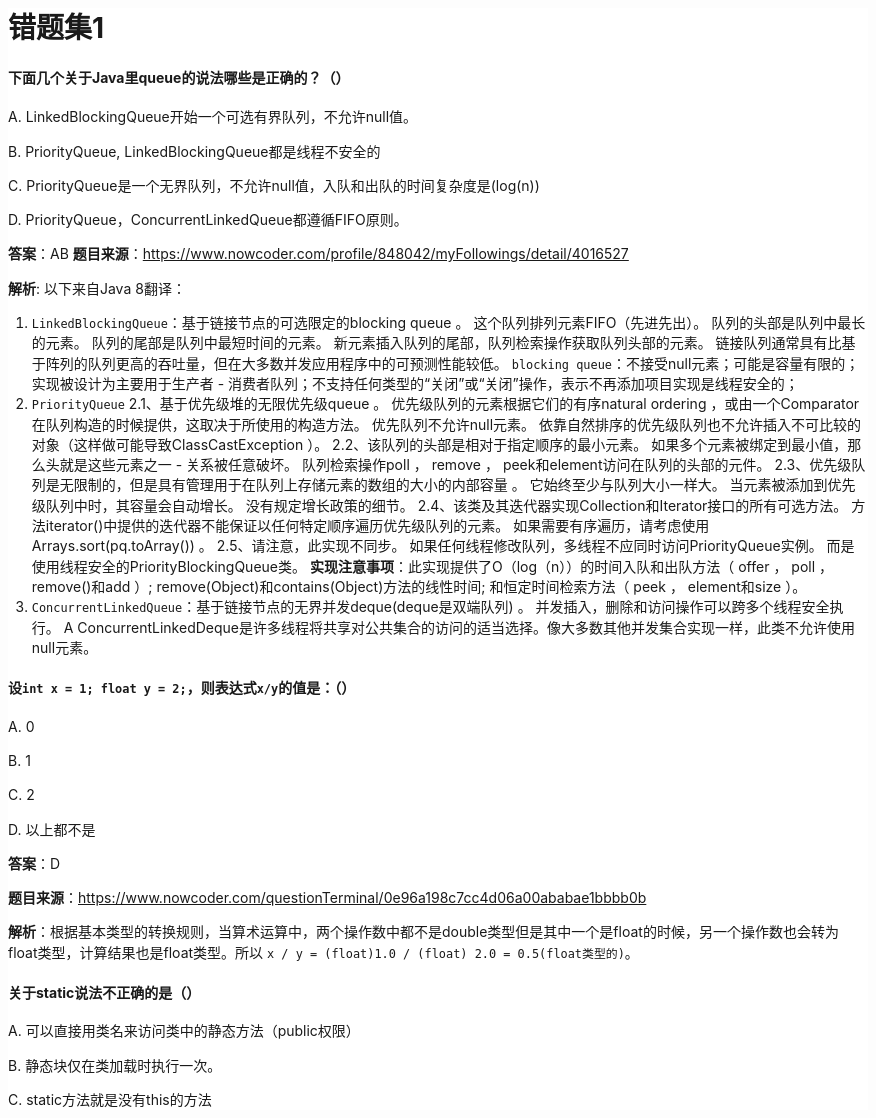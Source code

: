 # 错题集1

#### 下面几个关于Java里queue的说法哪些是正确的？（）
A. LinkedBlockingQueue开始一个可选有界队列，不允许null值。

B. PriorityQueue, LinkedBlockingQueue都是线程不安全的

C. PriorityQueue是一个无界队列，不允许null值，入队和出队的时间复杂度是(log(n))

D. PriorityQueue，ConcurrentLinkedQueue都遵循FIFO原则。

**答案**：AB
**题目来源**：https://www.nowcoder.com/profile/848042/myFollowings/detail/4016527

**解析**: 以下来自Java 8翻译：

1. `LinkedBlockingQueue`：基于链接节点的可选限定的blocking queue 。 这个队列排列元素FIFO（先进先出）。 队列的头部是队列中最长的元素。 队列的尾部是队列中最短时间的元素。 新元素插入队列的尾部，队列检索操作获取队列头部的元素。 链接队列通常具有比基于阵列的队列更高的吞吐量，但在大多数并发应用程序中的可预测性能较低。
`blocking queue`：不接受null元素；可能是容量有限的；实现被设计为主要用于生产者 - 消费者队列；不支持任何类型的“关闭”或“关闭”操作，表示不再添加项目实现是线程安全的；
2. `PriorityQueue`
  2.1、基于优先级堆的无限优先级queue 。 优先级队列的元素根据它们的有序natural ordering ，或由一个Comparator在队列构造的时候提供，这取决于所使用的构造方法。 优先队列不允许null元素。 依靠自然排序的优先级队列也不允许插入不可比较的对象（这样做可能导致ClassCastException ）。
  2.2、该队列的头部是相对于指定顺序的最小元素。 如果多个元素被绑定到最小值，那么头就是这些元素之一 - 关系被任意破坏。 队列检索操作poll ， remove ， peek和element访问在队列的头部的元件。
  2.3、优先级队列是无限制的，但是具有管理用于在队列上存储元素的数组的大小的内部容量 。 它始终至少与队列大小一样大。 当元素被添加到优先级队列中时，其容量会自动增长。 没有规定增长政策的细节。
  2.4、该类及其迭代器实现Collection和Iterator接口的所有可选方法。 方法iterator()中提供的迭代器不能保证以任何特定顺序遍历优先级队列的元素。 如果需要有序遍历，请考虑使用Arrays.sort(pq.toArray()) 。
  2.5、请注意，此实现不同步。 如果任何线程修改队列，多线程不应同时访问PriorityQueue实例。 而是使用线程安全的PriorityBlockingQueue类。
  **实现注意事项**：此实现提供了O（log（n））的时间入队和出队方法（ offer ， poll ， remove()和add ）; remove(Object)和contains(Object)方法的线性时间; 和恒定时间检索方法（ peek ， element和size ）。
3. `ConcurrentLinkedQueue`：基于链接节点的无界并发deque(deque是双端队列) 。 并发插入，删除和访问操作可以跨多个线程安全执行。 A ConcurrentLinkedDeque是许多线程将共享对公共集合的访问的适当选择。像大多数其他并发集合实现一样，此类不允许使用null元素。



#### 设`int x = 1; float y = 2;`，则表达式`x/y`的值是：（）
A. 0

B. 1

C. 2

D. 以上都不是

**答案**：D

**题目来源**：https://www.nowcoder.com/questionTerminal/0e96a198c7cc4d06a00ababae1bbbb0b

**解析**：根据基本类型的转换规则，当算术运算中，两个操作数中都不是double类型但是其中一个是float的时候，另一个操作数也会转为float类型，计算结果也是float类型。所以
`x / y = (float)1.0 / (float) 2.0 = 0.5(float类型的)`。

#### 关于static说法不正确的是（）
A. 可以直接用类名来访问类中的静态方法（public权限）

B. 静态块仅在类加载时执行一次。

C. static方法就是没有this的方法
